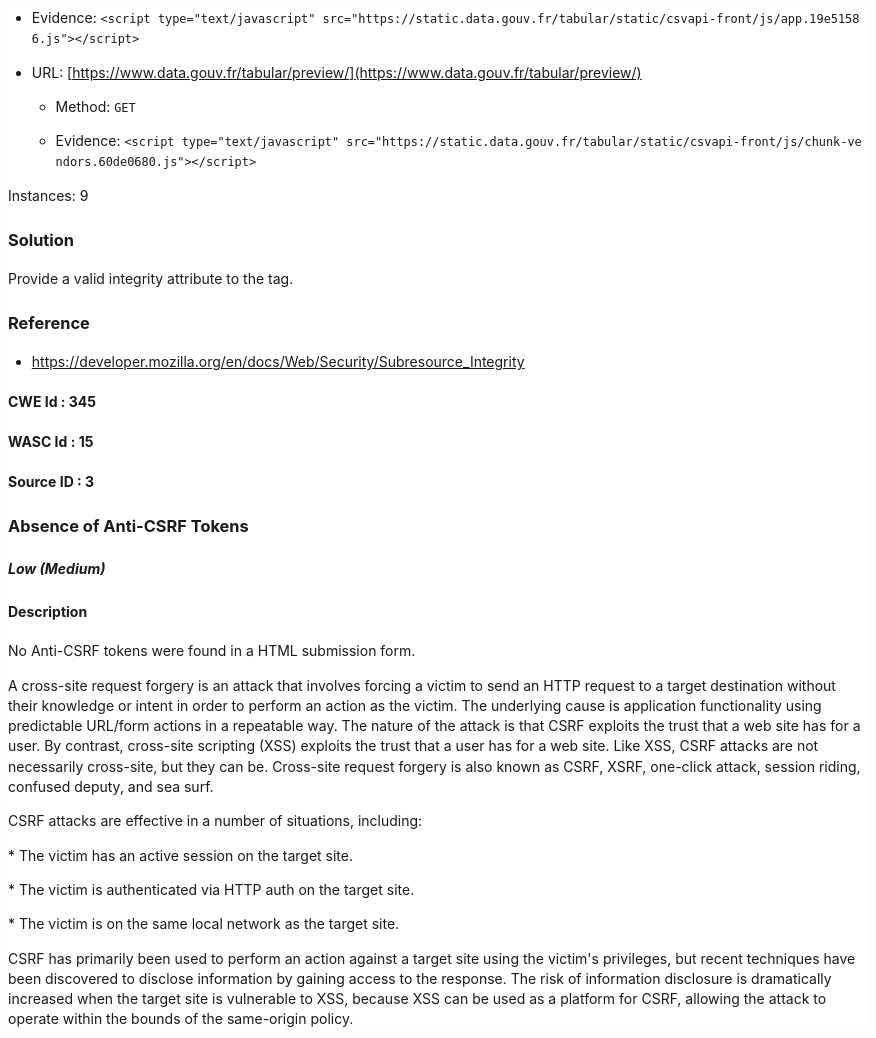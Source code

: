   
  * Evidence: `<script type="text/javascript" src="https://static.data.gouv.fr/tabular/static/csvapi-front/js/app.19e51586.js"></script>`
  
  
  
  
* URL: [https://www.data.gouv.fr/tabular/preview/](https://www.data.gouv.fr/tabular/preview/)
  
  
  * Method: `GET`
  
  
  * Evidence: `<script type="text/javascript" src="https://static.data.gouv.fr/tabular/static/csvapi-front/js/chunk-vendors.60de0680.js"></script>`
  
  
  
  
Instances: 9
  
### Solution
<p>Provide a valid integrity attribute to the tag.</p>
  
### Reference
* https://developer.mozilla.org/en/docs/Web/Security/Subresource_Integrity

  
#### CWE Id : 345
  
#### WASC Id : 15
  
#### Source ID : 3

  
  
  
  
### Absence of Anti-CSRF Tokens
##### Low (Medium)
  
  
  
  
#### Description
<p>No Anti-CSRF tokens were found in a HTML submission form.</p><p>A cross-site request forgery is an attack that involves forcing a victim to send an HTTP request to a target destination without their knowledge or intent in order to perform an action as the victim. The underlying cause is application functionality using predictable URL/form actions in a repeatable way. The nature of the attack is that CSRF exploits the trust that a web site has for a user. By contrast, cross-site scripting (XSS) exploits the trust that a user has for a web site. Like XSS, CSRF attacks are not necessarily cross-site, but they can be. Cross-site request forgery is also known as CSRF, XSRF, one-click attack, session riding, confused deputy, and sea surf.</p><p></p><p>CSRF attacks are effective in a number of situations, including:</p><p>    * The victim has an active session on the target site.</p><p>    * The victim is authenticated via HTTP auth on the target site.</p><p>    * The victim is on the same local network as the target site.</p><p></p><p>CSRF has primarily been used to perform an action against a target site using the victim's privileges, but recent techniques have been discovered to disclose information by gaining access to the response. The risk of information disclosure is dramatically increased when the target site is vulnerable to XSS, because XSS can be used as a platform for CSRF, allowing the attack to operate within the bounds of the same-origin policy.</p>
  